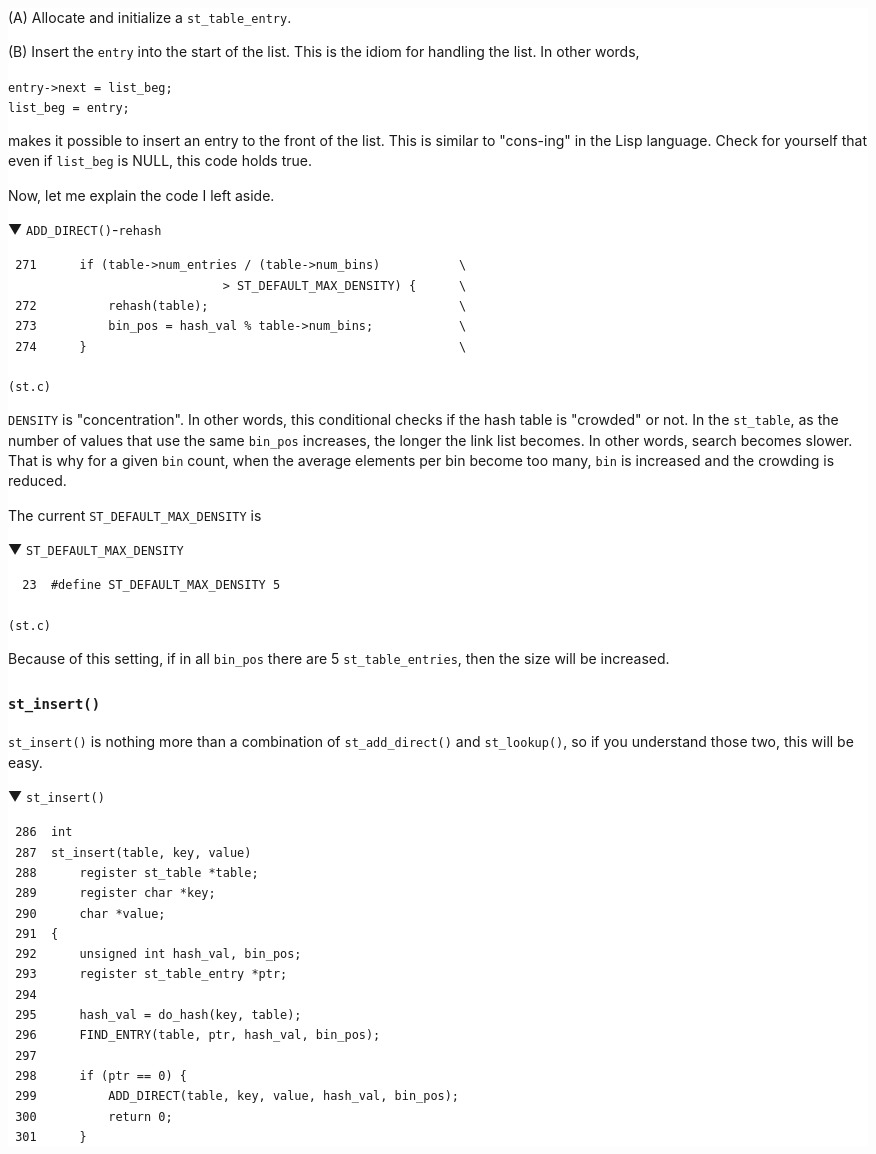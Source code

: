 (A) Allocate and initialize a `st_table_entry`.

(B) Insert the `entry` into the start of the list.
This is the idiom for handling the list. In other words,

```TODO-lang
entry->next = list_beg;
list_beg = entry;
```

makes it possible to insert an entry to the front of the list. This is similar
to "cons-ing" in the Lisp language. Check for yourself that even if `list_beg`
is NULL, this code holds true.

Now, let me explain the code I left aside.

▼ `ADD_DIRECT()`-`rehash`

```TODO-lang
 271      if (table->num_entries / (table->num_bins)           \
                              > ST_DEFAULT_MAX_DENSITY) {      \
 272          rehash(table);                                   \
 273          bin_pos = hash_val % table->num_bins;            \
 274      }                                                    \

(st.c)
```

`DENSITY` is "concentration". In other words, this conditional checks if the
hash table is "crowded" or not. In the `st_table`, as the number of values that
use the same `bin_pos` increases, the longer the link list becomes. In other
words, search becomes slower. That is why for a given `bin` count, when the average elements
per bin become too many, `bin` is increased and the crowding is reduced.

The current `ST_DEFAULT_MAX_DENSITY` is

▼ `ST_DEFAULT_MAX_DENSITY`

```TODO-lang
  23  #define ST_DEFAULT_MAX_DENSITY 5

(st.c)
```

Because of this setting, if in all `bin_pos` there are 5 `st_table_entries`,
then the size will be increased.

### `st_insert()`

`st_insert()` is nothing more than a combination of `st_add_direct()` and
`st_lookup()`, so if you understand those two, this will be easy.

▼ `st_insert()`

```TODO-lang
 286  int
 287  st_insert(table, key, value)
 288      register st_table *table;
 289      register char *key;
 290      char *value;
 291  {
 292      unsigned int hash_val, bin_pos;
 293      register st_table_entry *ptr;
 294
 295      hash_val = do_hash(key, table);
 296      FIND_ENTRY(table, ptr, hash_val, bin_pos);
 297
 298      if (ptr == 0) {
 299          ADD_DIRECT(table, key, value, hash_val, bin_pos);
 300          return 0;
 301      }
```